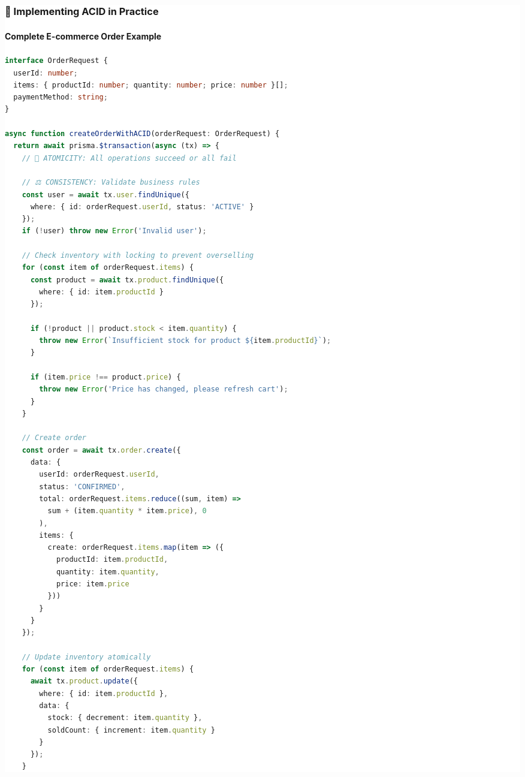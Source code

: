 ### 🔧 Implementing ACID in Practice

#### **Complete E-commerce Order Example**
```typescript
interface OrderRequest {
  userId: number;
  items: { productId: number; quantity: number; price: number }[];
  paymentMethod: string;
}

async function createOrderWithACID(orderRequest: OrderRequest) {
  return await prisma.$transaction(async (tx) => {
    // 🔐 ATOMICITY: All operations succeed or all fail
    
    // ⚖️ CONSISTENCY: Validate business rules
    const user = await tx.user.findUnique({
      where: { id: orderRequest.userId, status: 'ACTIVE' }
    });
    if (!user) throw new Error('Invalid user');
    
    // Check inventory with locking to prevent overselling
    for (const item of orderRequest.items) {
      const product = await tx.product.findUnique({
        where: { id: item.productId }
      });
      
      if (!product || product.stock < item.quantity) {
        throw new Error(`Insufficient stock for product ${item.productId}`);
      }
      
      if (item.price !== product.price) {
        throw new Error('Price has changed, please refresh cart');
      }
    }
    
    // Create order
    const order = await tx.order.create({
      data: {
        userId: orderRequest.userId,
        status: 'CONFIRMED',
        total: orderRequest.items.reduce((sum, item) => 
          sum + (item.quantity * item.price), 0
        ),
        items: {
          create: orderRequest.items.map(item => ({
            productId: item.productId,
            quantity: item.quantity,
            price: item.price
          }))
        }
      }
    });
    
    // Update inventory atomically
    for (const item of orderRequest.items) {
      await tx.product.update({
        where: { id: item.productId },
        data: { 
          stock: { decrement: item.quantity },
          soldCount: { increment: item.quantity }
        }
      });
    }
```